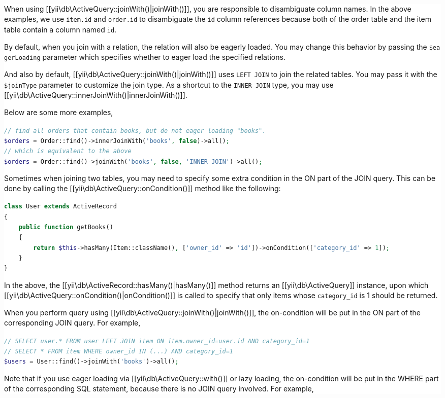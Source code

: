 When using [[yii\db\ActiveQuery::joinWith()|joinWith()]], you are responsible to disambiguate column names.
In the above examples, we use `item.id` and `order.id` to disambiguate the `id` column references
because both of the order table and the item table contain a column named `id`.

By default, when you join with a relation, the relation will also be eagerly loaded. You may change this behavior
by passing the `$eagerLoading` parameter which specifies whether to eager load the specified relations.

And also by default, [[yii\db\ActiveQuery::joinWith()|joinWith()]] uses `LEFT JOIN` to join the related tables.
You may pass it with the `$joinType` parameter to customize the join type. As a shortcut to the `INNER JOIN` type,
you may use [[yii\db\ActiveQuery::innerJoinWith()|innerJoinWith()]].

Below are some more examples,

```php
// find all orders that contain books, but do not eager loading "books".
$orders = Order::find()->innerJoinWith('books', false)->all();
// which is equivalent to the above
$orders = Order::find()->joinWith('books', false, 'INNER JOIN')->all();
```

Sometimes when joining two tables, you may need to specify some extra condition in the ON part of the JOIN query.
This can be done by calling the [[yii\db\ActiveQuery::onCondition()]] method like the following:

```php
class User extends ActiveRecord
{
    public function getBooks()
    {
        return $this->hasMany(Item::className(), ['owner_id' => 'id'])->onCondition(['category_id' => 1]);
    }
}
```

In the above, the [[yii\db\ActiveRecord::hasMany()|hasMany()]] method returns an [[yii\db\ActiveQuery]] instance,
upon which [[yii\db\ActiveQuery::onCondition()|onCondition()]] is called
to specify that only items whose `category_id` is 1 should be returned.

When you perform query using [[yii\db\ActiveQuery::joinWith()|joinWith()]], the on-condition will be put in the ON part
of the corresponding JOIN query. For example,

```php
// SELECT user.* FROM user LEFT JOIN item ON item.owner_id=user.id AND category_id=1
// SELECT * FROM item WHERE owner_id IN (...) AND category_id=1
$users = User::find()->joinWith('books')->all();
```

Note that if you use eager loading via [[yii\db\ActiveQuery::with()]] or lazy loading, the on-condition will be put
in the WHERE part of the corresponding SQL statement, because there is no JOIN query involved. For example,


[pivot table]: http://en.wikipedia.org/wiki/Pivot_table "Pivot table on Wikipedia"